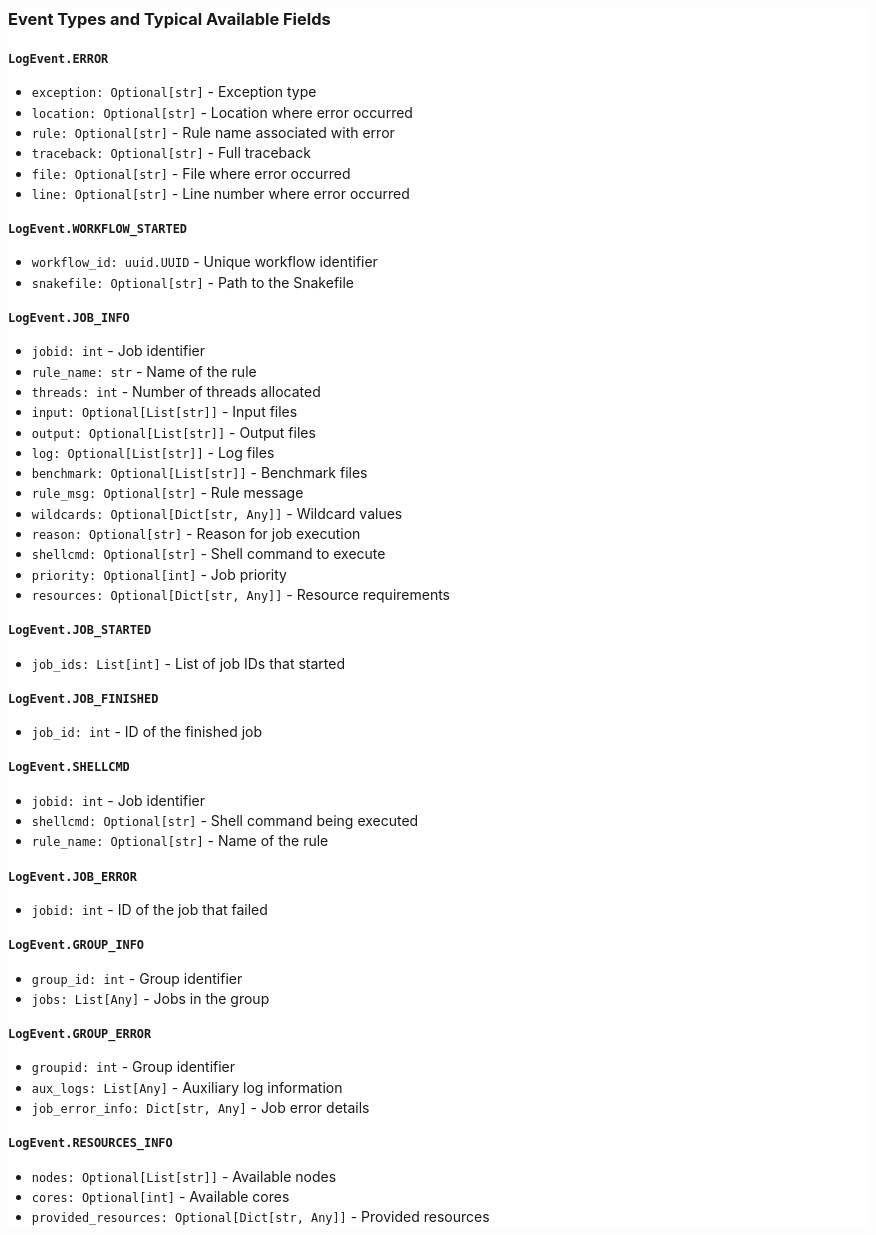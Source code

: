 ### Event Types and Typical Available Fields

**`LogEvent.ERROR`**
- `exception: Optional[str]` - Exception type
- `location: Optional[str]` - Location where error occurred
- `rule: Optional[str]` - Rule name associated with error
- `traceback: Optional[str]` - Full traceback
- `file: Optional[str]` - File where error occurred
- `line: Optional[str]` - Line number where error occurred

**`LogEvent.WORKFLOW_STARTED`**
- `workflow_id: uuid.UUID` - Unique workflow identifier
- `snakefile: Optional[str]` - Path to the Snakefile

**`LogEvent.JOB_INFO`**
- `jobid: int` - Job identifier
- `rule_name: str` - Name of the rule
- `threads: int` - Number of threads allocated
- `input: Optional[List[str]]` - Input files
- `output: Optional[List[str]]` - Output files
- `log: Optional[List[str]]` - Log files
- `benchmark: Optional[List[str]]` - Benchmark files
- `rule_msg: Optional[str]` - Rule message
- `wildcards: Optional[Dict[str, Any]]` - Wildcard values
- `reason: Optional[str]` - Reason for job execution
- `shellcmd: Optional[str]` - Shell command to execute
- `priority: Optional[int]` - Job priority
- `resources: Optional[Dict[str, Any]]` - Resource requirements

**`LogEvent.JOB_STARTED`**
- `job_ids: List[int]` - List of job IDs that started

**`LogEvent.JOB_FINISHED`**
- `job_id: int` - ID of the finished job

**`LogEvent.SHELLCMD`**
- `jobid: int` - Job identifier
- `shellcmd: Optional[str]` - Shell command being executed
- `rule_name: Optional[str]` - Name of the rule

**`LogEvent.JOB_ERROR`**
- `jobid: int` - ID of the job that failed

**`LogEvent.GROUP_INFO`**
- `group_id: int` - Group identifier
- `jobs: List[Any]` - Jobs in the group

**`LogEvent.GROUP_ERROR`**
- `groupid: int` - Group identifier
- `aux_logs: List[Any]` - Auxiliary log information
- `job_error_info: Dict[str, Any]` - Job error details

**`LogEvent.RESOURCES_INFO`**
- `nodes: Optional[List[str]]` - Available nodes
- `cores: Optional[int]` - Available cores
- `provided_resources: Optional[Dict[str, Any]]` - Provided resources
